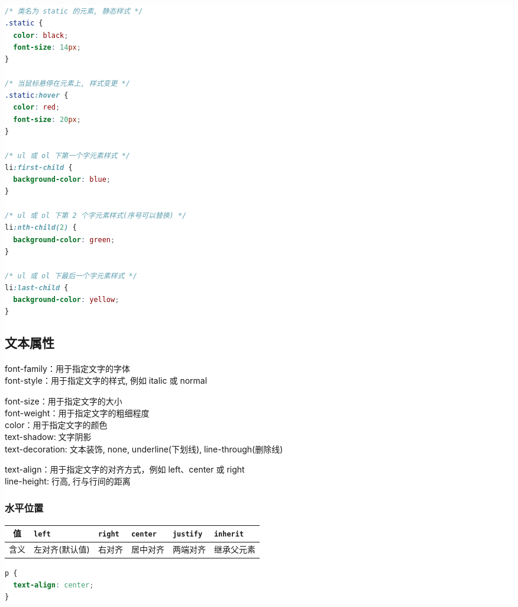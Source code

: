 ```css
/* 类名为 static 的元素, 静态样式 */
.static {
  color: black;
  font-size: 14px;
}

/* 当鼠标悬停在元素上, 样式变更 */
.static:hover {
  color: red;
  font-size: 20px;
}

/* ul 或 ol 下第一个字元素样式 */
li:first-child {
  background-color: blue;
}

/* ul 或 ol 下第 2 个字元素样式(序号可以替换) */
li:nth-child(2) {
  background-color: green;
}

/* ul 或 ol 下最后一个字元素样式 */
li:last-child {
  background-color: yellow;
}
```

## 文本属性

font-family：用于指定文字的字体  
font-style：用于指定文字的样式, 例如 italic 或 normal

font-size：用于指定文字的大小  
font-weight：用于指定文字的粗细程度  
color：用于指定文字的颜色  
text-shadow: 文字阴影  
text-decoration: 文本装饰, none, underline(下划线), line-through(删除线)

text-align：用于指定文字的对齐方式，例如 left、center 或 right  
line-height: 行高, 行与行间的距离

### 水平位置

|  值  | `left`         | `right` | `center` | `justify` | `inherit`  |
| :--: | :------------- | :------ | :------- | :-------- | :--------- |
| 含义 | 左对齐(默认值) | 右对齐  | 居中对齐 | 两端对齐  | 继承父元素 |

```css
p {
  text-align: center;
}
```
